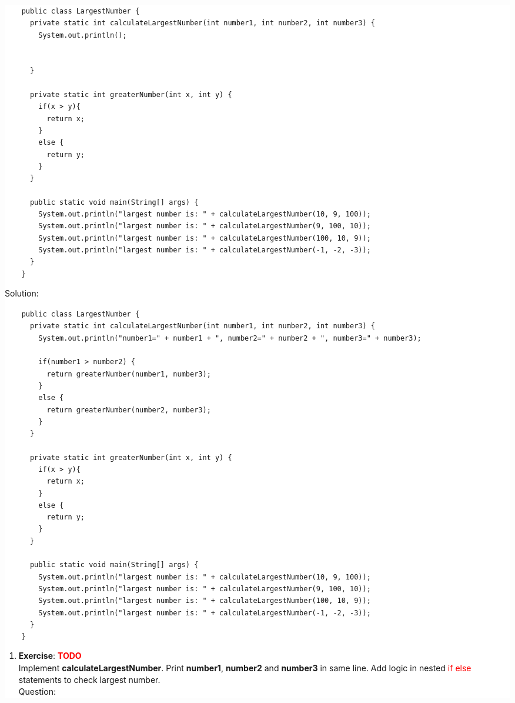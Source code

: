         public class LargestNumber {
          private static int calculateLargestNumber(int number1, int number2, int number3) {
            System.out.println();

            
          }

          private static int greaterNumber(int x, int y) {
            if(x > y){
              return x;
            }
            else {
              return y;
            }
          }

          public static void main(String[] args) {
            System.out.println("largest number is: " + calculateLargestNumber(10, 9, 100));
            System.out.println("largest number is: " + calculateLargestNumber(9, 100, 10));
            System.out.println("largest number is: " + calculateLargestNumber(100, 10, 9));
            System.out.println("largest number is: " + calculateLargestNumber(-1, -2, -3));
          }
        }
Solution:

        public class LargestNumber {
          private static int calculateLargestNumber(int number1, int number2, int number3) {
            System.out.println("number1=" + number1 + ", number2=" + number2 + ", number3=" + number3);

            if(number1 > number2) {
              return greaterNumber(number1, number3);
            }
            else {
              return greaterNumber(number2, number3);
            }
          }

          private static int greaterNumber(int x, int y) {
            if(x > y){
              return x;
            }
            else {
              return y;
            }
          }

          public static void main(String[] args) {
            System.out.println("largest number is: " + calculateLargestNumber(10, 9, 100));
            System.out.println("largest number is: " + calculateLargestNumber(9, 100, 10));
            System.out.println("largest number is: " + calculateLargestNumber(100, 10, 9));
            System.out.println("largest number is: " + calculateLargestNumber(-1, -2, -3));
          }
        }
        
1. **Exercise**:    <span style=" font-weight: bold;    color: red !important;" >TODO</span>       
Implement **calculateLargestNumber**. Print **number1**, **number2** and **number3** in same line. Add logic in nested <span style="     color: red !important;" >if</span> <span style="     color: red !important;" >else</span> statements to check largest number.     
Question:
